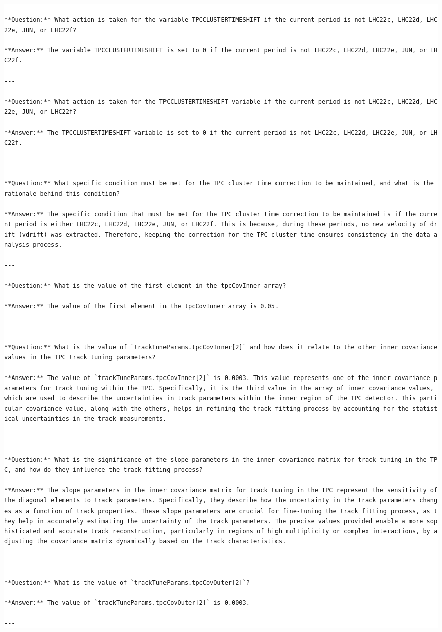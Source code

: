 ```

**Question:** What action is taken for the variable TPCCLUSTERTIMESHIFT if the current period is not LHC22c, LHC22d, LHC22e, JUN, or LHC22f?

**Answer:** The variable TPCCLUSTERTIMESHIFT is set to 0 if the current period is not LHC22c, LHC22d, LHC22e, JUN, or LHC22f.

---

**Question:** What action is taken for the TPCCLUSTERTIMESHIFT variable if the current period is not LHC22c, LHC22d, LHC22e, JUN, or LHC22f?

**Answer:** The TPCCLUSTERTIMESHIFT variable is set to 0 if the current period is not LHC22c, LHC22d, LHC22e, JUN, or LHC22f.

---

**Question:** What specific condition must be met for the TPC cluster time correction to be maintained, and what is the rationale behind this condition?

**Answer:** The specific condition that must be met for the TPC cluster time correction to be maintained is if the current period is either LHC22c, LHC22d, LHC22e, JUN, or LHC22f. This is because, during these periods, no new velocity of drift (vdrift) was extracted. Therefore, keeping the correction for the TPC cluster time ensures consistency in the data analysis process.

---

**Question:** What is the value of the first element in the tpcCovInner array?

**Answer:** The value of the first element in the tpcCovInner array is 0.05.

---

**Question:** What is the value of `trackTuneParams.tpcCovInner[2]` and how does it relate to the other inner covariance values in the TPC track tuning parameters?

**Answer:** The value of `trackTuneParams.tpcCovInner[2]` is 0.0003. This value represents one of the inner covariance parameters for track tuning within the TPC. Specifically, it is the third value in the array of inner covariance values, which are used to describe the uncertainties in track parameters within the inner region of the TPC detector. This particular covariance value, along with the others, helps in refining the track fitting process by accounting for the statistical uncertainties in the track measurements.

---

**Question:** What is the significance of the slope parameters in the inner covariance matrix for track tuning in the TPC, and how do they influence the track fitting process?

**Answer:** The slope parameters in the inner covariance matrix for track tuning in the TPC represent the sensitivity of the diagonal elements to track parameters. Specifically, they describe how the uncertainty in the track parameters changes as a function of track properties. These slope parameters are crucial for fine-tuning the track fitting process, as they help in accurately estimating the uncertainty of the track parameters. The precise values provided enable a more sophisticated and accurate track reconstruction, particularly in regions of high multiplicity or complex interactions, by adjusting the covariance matrix dynamically based on the track characteristics.

---

**Question:** What is the value of `trackTuneParams.tpcCovOuter[2]`?

**Answer:** The value of `trackTuneParams.tpcCovOuter[2]` is 0.0003.

---
```
